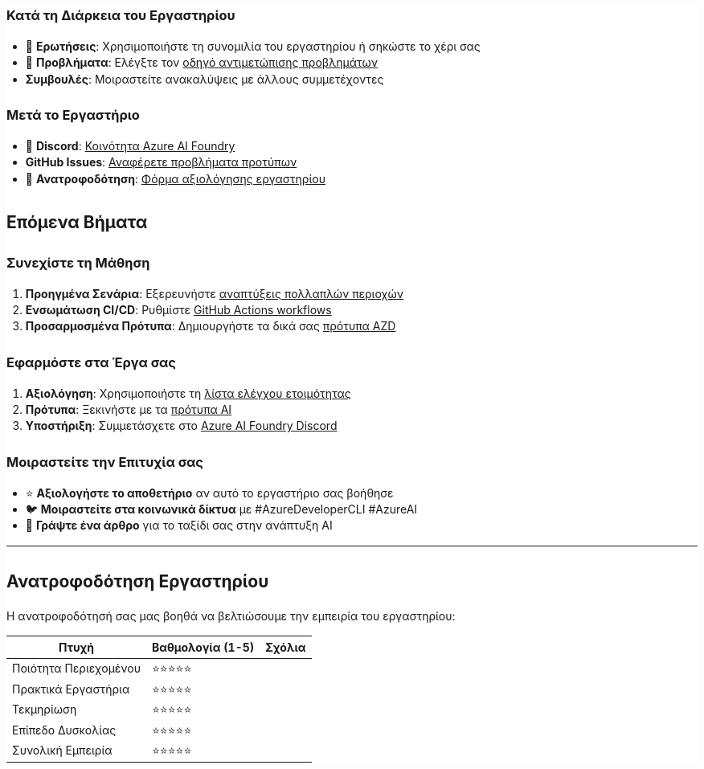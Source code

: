 ### Κατά τη Διάρκεια του Εργαστηρίου

- 🙋 **Ερωτήσεις**: Χρησιμοποιήστε τη συνομιλία του εργαστηρίου ή σηκώστε το χέρι σας
- 🐛 **Προβλήματα**: Ελέγξτε τον [οδηγό αντιμετώπισης προβλημάτων](../docs/troubleshooting/ai-troubleshooting.md)
- **Συμβουλές**: Μοιραστείτε ανακαλύψεις με άλλους συμμετέχοντες

### Μετά το Εργαστήριο

- 💬 **Discord**: [Κοινότητα Azure AI Foundry](https://aka.ms/foundry/discord)
- **GitHub Issues**: [Αναφέρετε προβλήματα προτύπων](https://github.com/YOUR_ORG/AZD-for-beginners/issues)
- 📧 **Ανατροφοδότηση**: [Φόρμα αξιολόγησης εργαστηρίου](https://aka.ms/azd-workshop-feedback)

## Επόμενα Βήματα

### Συνεχίστε τη Μάθηση

1. **Προηγμένα Σενάρια**: Εξερευνήστε [αναπτύξεις πολλαπλών περιοχών](../docs/ai-foundry/production-ai-practices.md#multi-region-deployment)
2. **Ενσωμάτωση CI/CD**: Ρυθμίστε [GitHub Actions workflows](../docs/deployment/github-actions.md)
3. **Προσαρμοσμένα Πρότυπα**: Δημιουργήστε τα δικά σας [πρότυπα AZD](../docs/getting-started/custom-templates.md)

### Εφαρμόστε στα Έργα σας

1. **Αξιολόγηση**: Χρησιμοποιήστε τη [λίστα ελέγχου ετοιμότητας](./production-readiness-checklist.md)
2. **Πρότυπα**: Ξεκινήστε με τα [πρότυπα AI](../../../workshop/templates)
3. **Υποστήριξη**: Συμμετάσχετε στο [Azure AI Foundry Discord](https://aka.ms/foundry/discord)

### Μοιραστείτε την Επιτυχία σας

- ⭐ **Αξιολογήστε το αποθετήριο** αν αυτό το εργαστήριο σας βοήθησε
- 🐦 **Μοιραστείτε στα κοινωνικά δίκτυα** με #AzureDeveloperCLI #AzureAI
- 📝 **Γράψτε ένα άρθρο** για το ταξίδι σας στην ανάπτυξη AI

---

## Ανατροφοδότηση Εργαστηρίου

Η ανατροφοδότησή σας μας βοηθά να βελτιώσουμε την εμπειρία του εργαστηρίου:

| Πτυχή | Βαθμολογία (1-5) | Σχόλια |
|-------|------------------|--------|
| Ποιότητα Περιεχομένου | ⭐⭐⭐⭐⭐ | |
| Πρακτικά Εργαστήρια | ⭐⭐⭐⭐⭐ | |
| Τεκμηρίωση | ⭐⭐⭐⭐⭐ | |
| Επίπεδο Δυσκολίας | ⭐⭐⭐⭐⭐ | |
| Συνολική Εμπειρία | ⭐⭐⭐⭐⭐ | |
